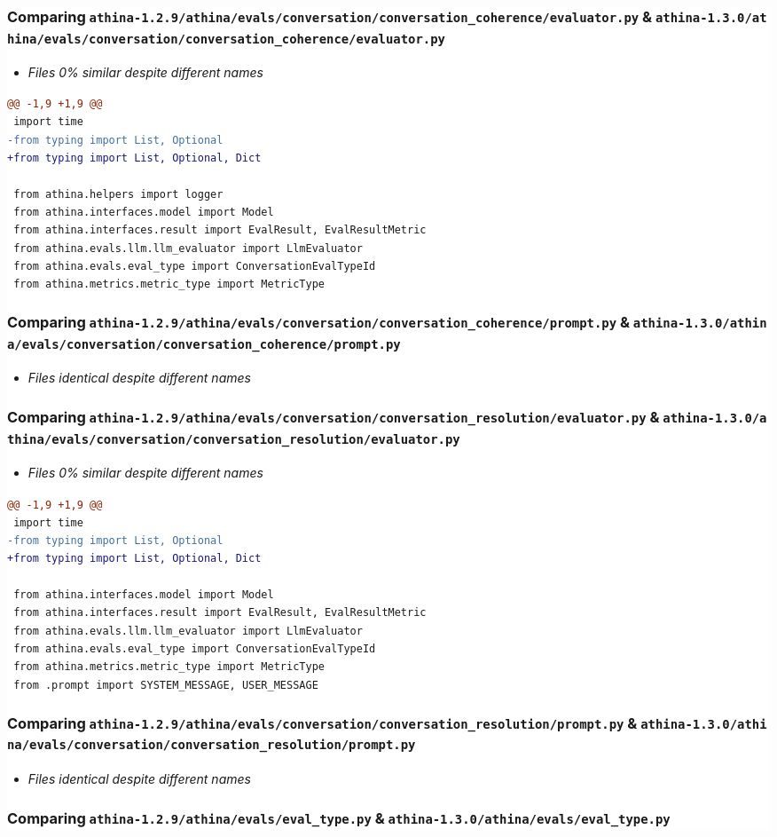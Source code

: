### Comparing `athina-1.2.9/athina/evals/conversation/conversation_coherence/evaluator.py` & `athina-1.3.0/athina/evals/conversation/conversation_coherence/evaluator.py`

 * *Files 0% similar despite different names*

```diff
@@ -1,9 +1,9 @@
 import time
-from typing import List, Optional
+from typing import List, Optional, Dict
 
 from athina.helpers import logger
 from athina.interfaces.model import Model
 from athina.interfaces.result import EvalResult, EvalResultMetric
 from athina.evals.llm.llm_evaluator import LlmEvaluator
 from athina.evals.eval_type import ConversationEvalTypeId
 from athina.metrics.metric_type import MetricType
```

### Comparing `athina-1.2.9/athina/evals/conversation/conversation_coherence/prompt.py` & `athina-1.3.0/athina/evals/conversation/conversation_coherence/prompt.py`

 * *Files identical despite different names*

### Comparing `athina-1.2.9/athina/evals/conversation/conversation_resolution/evaluator.py` & `athina-1.3.0/athina/evals/conversation/conversation_resolution/evaluator.py`

 * *Files 0% similar despite different names*

```diff
@@ -1,9 +1,9 @@
 import time
-from typing import List, Optional
+from typing import List, Optional, Dict
 
 from athina.interfaces.model import Model
 from athina.interfaces.result import EvalResult, EvalResultMetric
 from athina.evals.llm.llm_evaluator import LlmEvaluator
 from athina.evals.eval_type import ConversationEvalTypeId
 from athina.metrics.metric_type import MetricType
 from .prompt import SYSTEM_MESSAGE, USER_MESSAGE
```

### Comparing `athina-1.2.9/athina/evals/conversation/conversation_resolution/prompt.py` & `athina-1.3.0/athina/evals/conversation/conversation_resolution/prompt.py`

 * *Files identical despite different names*

### Comparing `athina-1.2.9/athina/evals/eval_type.py` & `athina-1.3.0/athina/evals/eval_type.py`
